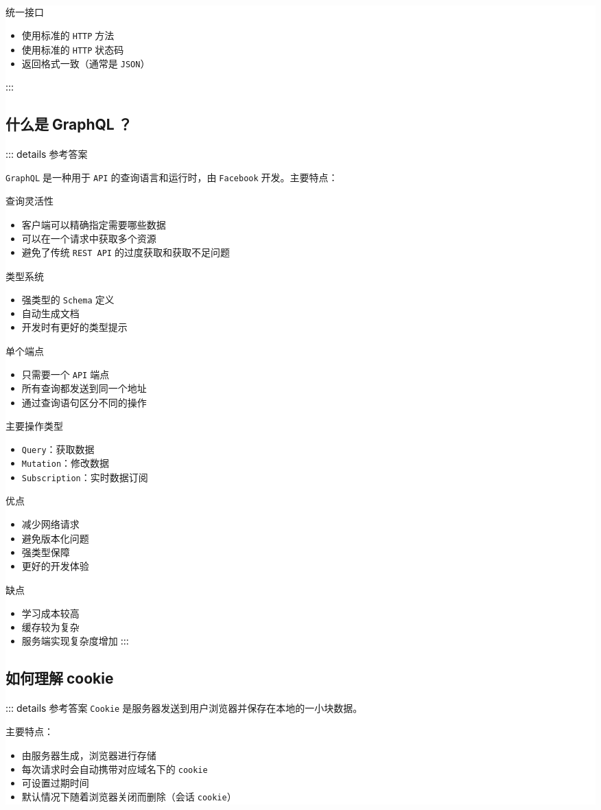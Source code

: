 统一接口
- 使用标准的 `HTTP` 方法
- 使用标准的 `HTTP` 状态码
- 返回格式一致（通常是 `JSON`）

:::

## 什么是 GraphQL ？

::: details 参考答案

`GraphQL` 是一种用于 `API` 的查询语言和运行时，由 `Facebook` 开发。主要特点：

查询灵活性
- 客户端可以精确指定需要哪些数据
- 可以在一个请求中获取多个资源
- 避免了传统 `REST API` 的过度获取和获取不足问题

类型系统
- 强类型的 `Schema` 定义
- 自动生成文档
- 开发时有更好的类型提示

单个端点
- 只需要一个 `API` 端点
- 所有查询都发送到同一个地址
- 通过查询语句区分不同的操作

主要操作类型
- `Query`：获取数据
- `Mutation`：修改数据
- `Subscription`：实时数据订阅

优点
- 减少网络请求
- 避免版本化问题
- 强类型保障
- 更好的开发体验

缺点
- 学习成本较高
- 缓存较为复杂
- 服务端实现复杂度增加
:::

## 如何理解 cookie

::: details 参考答案
`Cookie` 是服务器发送到用户浏览器并保存在本地的一小块数据。

主要特点：
- 由服务器生成，浏览器进行存储
- 每次请求时会自动携带对应域名下的 `cookie`
- 可设置过期时间
- 默认情况下随着浏览器关闭而删除（会话 `cookie`）
